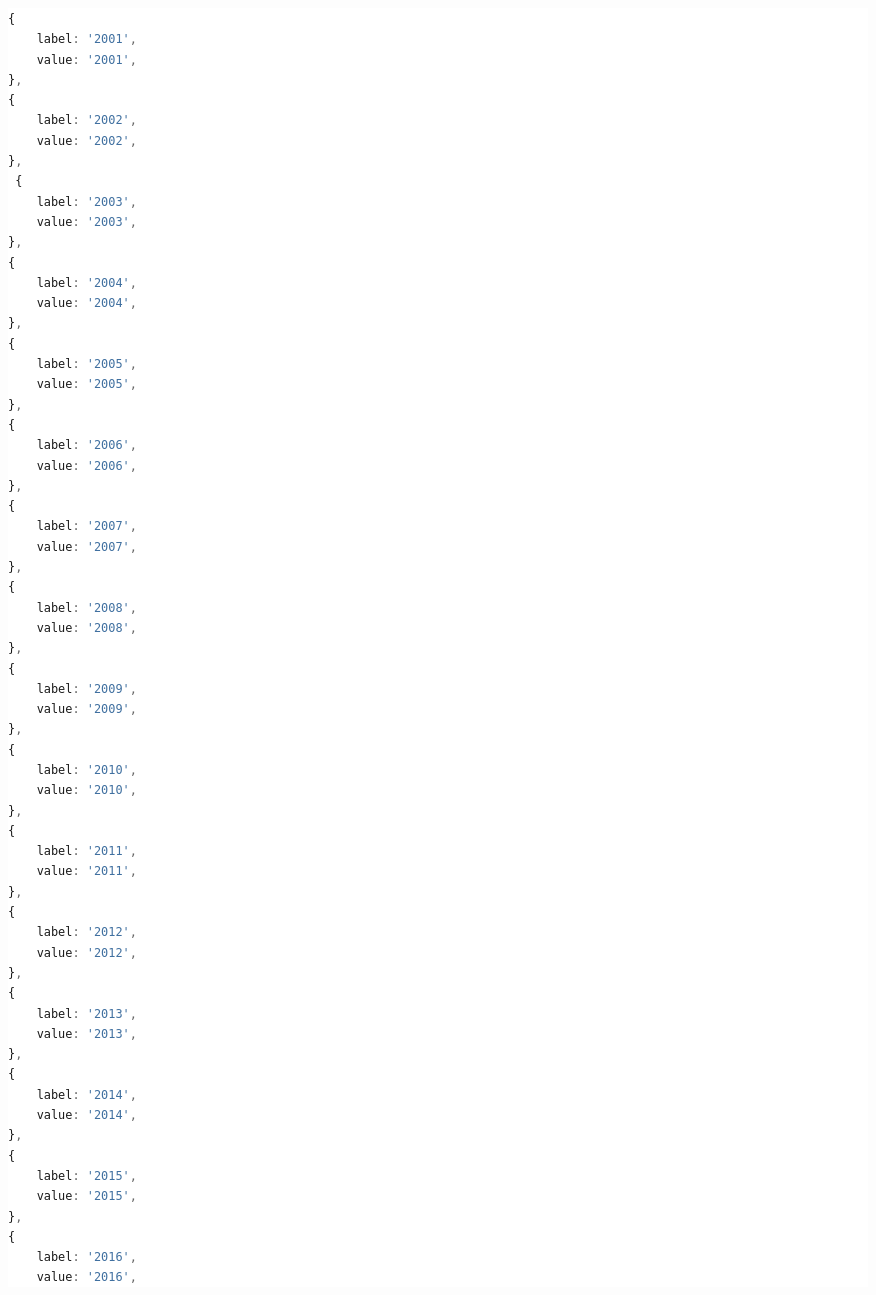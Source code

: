 ``````ts
{
    label: '2001',
    value: '2001',
},    
{
    label: '2002',
    value: '2002',
},   
 {
    label: '2003',
    value: '2003',
},    
{
    label: '2004',
    value: '2004',
},    
{
    label: '2005',
    value: '2005',
},    
{
    label: '2006',
    value: '2006',
},    
{
    label: '2007',
    value: '2007',
},    
{
    label: '2008',
    value: '2008',
},    
{
    label: '2009',
    value: '2009',
},    
{
    label: '2010',
    value: '2010',
},    
{
    label: '2011',
    value: '2011',
},    
{
    label: '2012',
    value: '2012',
},    
{
    label: '2013',
    value: '2013',
},    
{
    label: '2014',
    value: '2014',
},    
{
    label: '2015',
    value: '2015',
},    
{
    label: '2016',
    value: '2016',
``````